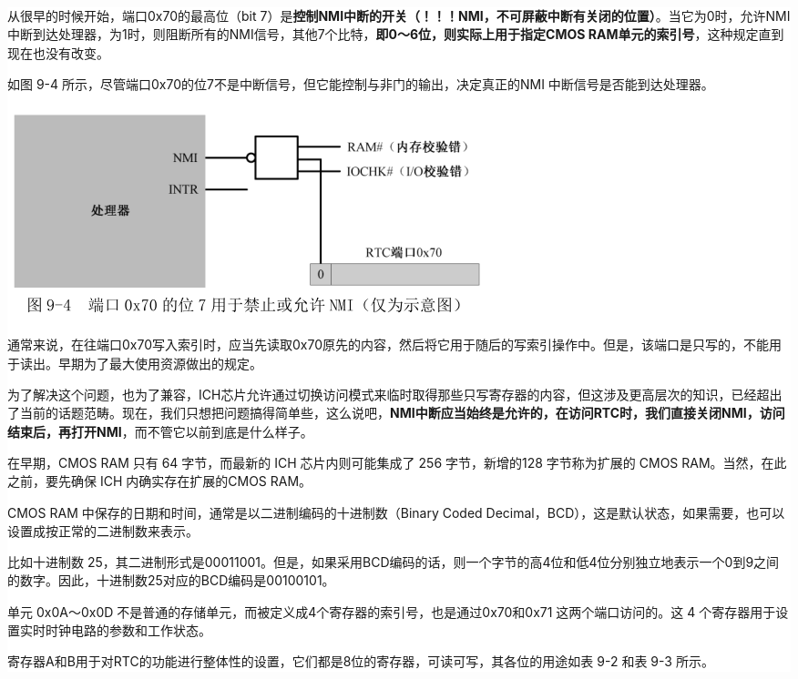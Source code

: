 从很早的时候开始，端口0x70的最高位（bit 7）是**控制NMI中断的开关（！！！NMI，不可屏蔽中断有关闭的位置）**。当它为0时，允许NMI中断到达处理器，为1时，则阻断所有的NMI信号，其他7个比特，**即0～6位，则实际上用于指定CMOS RAM单元的索引号**，这种规定直到现在也没有改变。

如图 9-4 所示，尽管端口0x70的位7不是中断信号，但它能控制与非门的输出，决定真正的NMI 中断信号是否能到达处理器。

![config](images/5.png)

通常来说，在往端口0x70写入索引时，应当先读取0x70原先的内容，然后将它用于随后的写索引操作中。但是，该端口是只写的，不能用于读出。早期为了最大使用资源做出的规定。

为了解决这个问题，也为了兼容，ICH芯片允许通过切换访问模式来临时取得那些只写寄存器的内容，但这涉及更高层次的知识，已经超出了当前的话题范畴。现在，我们只想把问题搞得简单些，这么说吧，**NMI中断应当始终是允许的，在访问RTC时，我们直接关闭NMI，访问结束后，再打开NMI**，而不管它以前到底是什么样子。

在早期，CMOS RAM 只有 64 字节，而最新的 ICH 芯片内则可能集成了 256 字节，新增的128 字节称为扩展的 CMOS RAM。当然，在此之前，要先确保 ICH 内确实存在扩展的CMOS RAM。

CMOS RAM 中保存的日期和时间，通常是以二进制编码的十进制数（Binary Coded Decimal，BCD），这是默认状态，如果需要，也可以设置成按正常的二进制数来表示。

比如十进制数 25，其二进制形式是00011001。但是，如果采用BCD编码的话，则一个字节的高4位和低4位分别独立地表示一个0到9之间的数字。因此，十进制数25对应的BCD编码是00100101。

单元 0x0A～0x0D 不是普通的存储单元，而被定义成4个寄存器的索引号，也是通过0x70和0x71 这两个端口访问的。这 4 个寄存器用于设置实时时钟电路的参数和工作状态。

寄存器A和B用于对RTC的功能进行整体性的设置，它们都是8位的寄存器，可读可写，其各位的用途如表 9-2 和表 9-3 所示。
